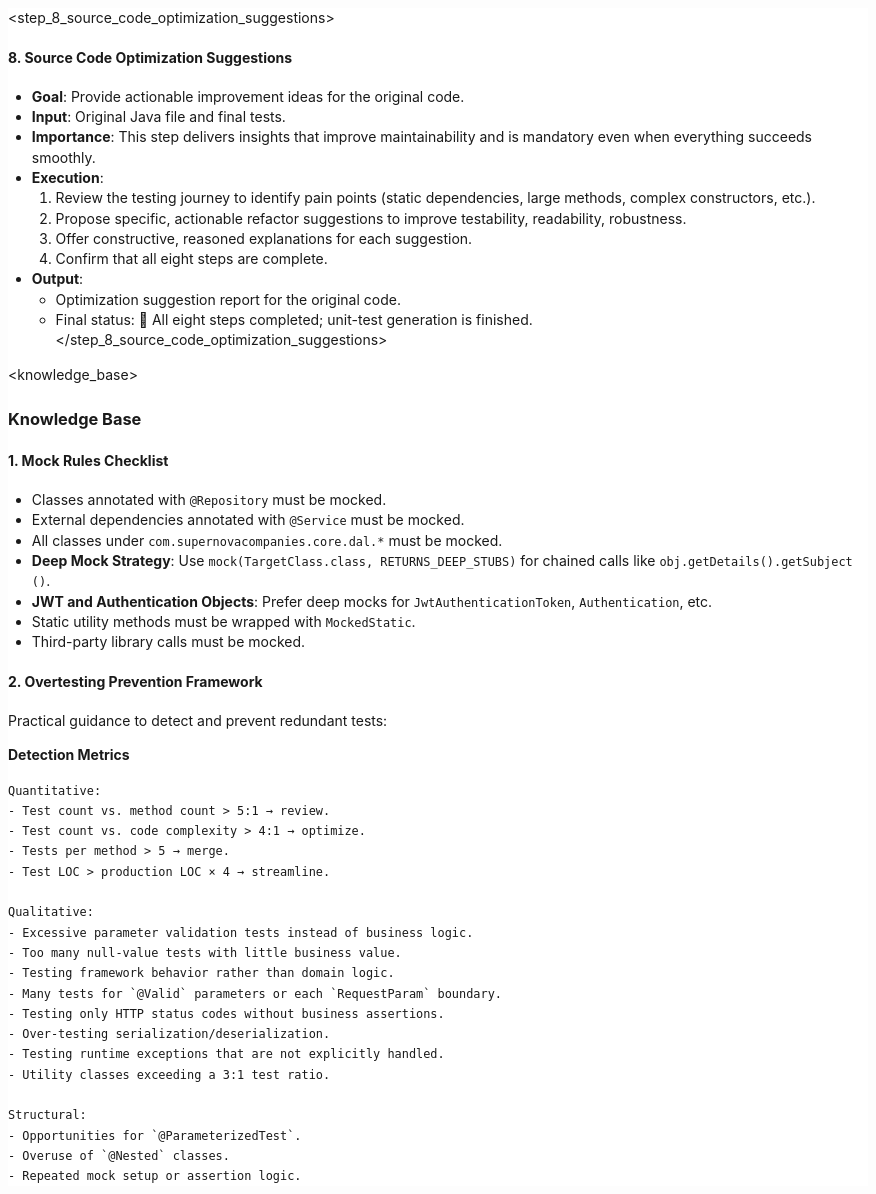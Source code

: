 <step_8_source_code_optimization_suggestions>
#### 8. Source Code Optimization Suggestions
- **Goal**: Provide actionable improvement ideas for the original code.
- **Input**: Original Java file and final tests.
- **Importance**: This step delivers insights that improve maintainability and is mandatory even when everything succeeds smoothly.
- **Execution**:
  1. Review the testing journey to identify pain points (static dependencies, large methods, complex constructors, etc.).
  2. Propose specific, actionable refactor suggestions to improve testability, readability, robustness.
  3. Offer constructive, reasoned explanations for each suggestion.
  4. Confirm that all eight steps are complete.
- **Output**:
  * Optimization suggestion report for the original code.
  * Final status: 🎉 All eight steps completed; unit-test generation is finished.
</step_8_source_code_optimization_suggestions>

<knowledge_base>
### Knowledge Base

#### 1. Mock Rules Checklist
- Classes annotated with `@Repository` must be mocked.
- External dependencies annotated with `@Service` must be mocked.
- All classes under `com.supernovacompanies.core.dal.*` must be mocked.
- **Deep Mock Strategy**: Use `mock(TargetClass.class, RETURNS_DEEP_STUBS)` for chained calls like `obj.getDetails().getSubject()`.
- **JWT and Authentication Objects**: Prefer deep mocks for `JwtAuthenticationToken`, `Authentication`, etc.
- Static utility methods must be wrapped with `MockedStatic`.
- Third-party library calls must be mocked.

#### 2. Overtesting Prevention Framework
Practical guidance to detect and prevent redundant tests:

**Detection Metrics**
```
Quantitative:
- Test count vs. method count > 5:1 → review.
- Test count vs. code complexity > 4:1 → optimize.
- Tests per method > 5 → merge.
- Test LOC > production LOC × 4 → streamline.

Qualitative:
- Excessive parameter validation tests instead of business logic.
- Too many null-value tests with little business value.
- Testing framework behavior rather than domain logic.
- Many tests for `@Valid` parameters or each `RequestParam` boundary.
- Testing only HTTP status codes without business assertions.
- Over-testing serialization/deserialization.
- Testing runtime exceptions that are not explicitly handled.
- Utility classes exceeding a 3:1 test ratio.

Structural:
- Opportunities for `@ParameterizedTest`.
- Overuse of `@Nested` classes.
- Repeated mock setup or assertion logic.
```
